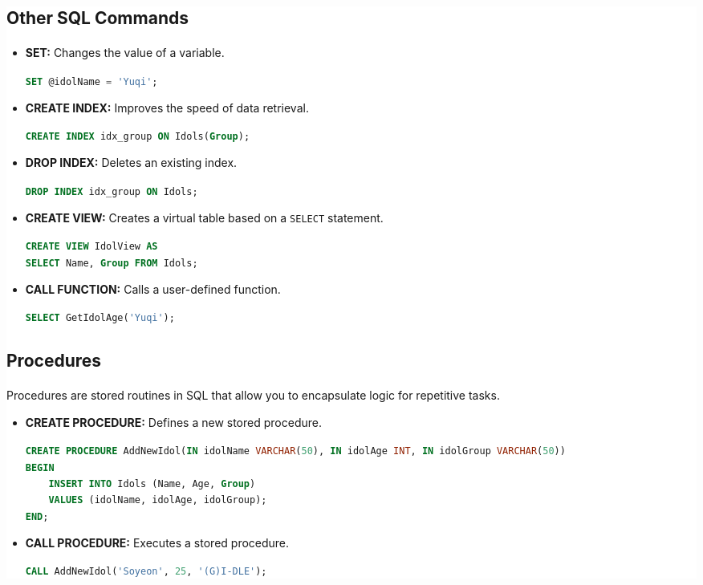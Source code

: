

## Other SQL Commands
- **SET:** Changes the value of a variable.
    ```sql
    SET @idolName = 'Yuqi';
    ```

- **CREATE INDEX:** Improves the speed of data retrieval.
    ```sql
    CREATE INDEX idx_group ON Idols(Group);
    ```

- **DROP INDEX:** Deletes an existing index.
    ```sql
    DROP INDEX idx_group ON Idols;
    ```

- **CREATE VIEW:** Creates a virtual table based on a `SELECT` statement.
    ```sql
    CREATE VIEW IdolView AS
    SELECT Name, Group FROM Idols;
    ```

- **CALL FUNCTION:** Calls a user-defined function.
    ```sql
    SELECT GetIdolAge('Yuqi');
    ```




## Procedures
Procedures are stored routines in SQL that allow you to encapsulate logic for repetitive tasks.

- **CREATE PROCEDURE:** Defines a new stored procedure.
    ```sql
    CREATE PROCEDURE AddNewIdol(IN idolName VARCHAR(50), IN idolAge INT, IN idolGroup VARCHAR(50))
    BEGIN
        INSERT INTO Idols (Name, Age, Group)
        VALUES (idolName, idolAge, idolGroup);
    END;
    ```

- **CALL PROCEDURE:** Executes a stored procedure.
    ```sql
    CALL AddNewIdol('Soyeon', 25, '(G)I-DLE');
    ```





